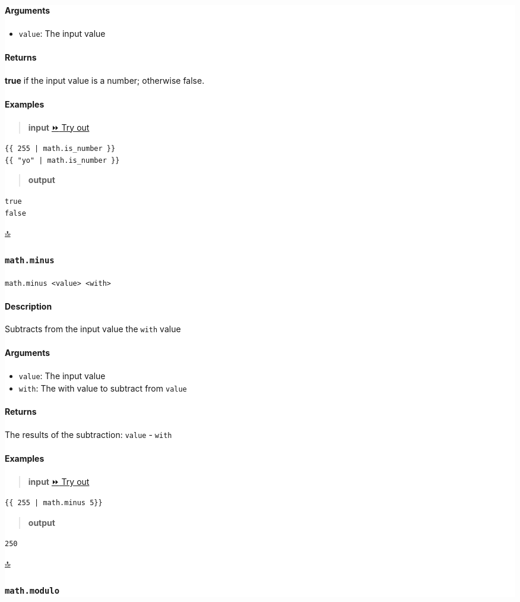 #### Arguments

- `value`: The input value

#### Returns

**true** if the input value is a number; otherwise false.

#### Examples

> **input** [:fast_forward: Try out](https://scribanonline.azurewebsites.net/?template=%7B%7B%20255%20%7C%20math.is_number%20%7D%7D%0A%7B%7B%20%22yo%22%20%7C%20math.is_number%20%7D%7D&model={})
```scriban-html
{{ 255 | math.is_number }}
{{ "yo" | math.is_number }}
```
> **output**
```html
true
false
```

[:top:](#builtins)
### `math.minus`

```
math.minus <value> <with>
```

#### Description

Subtracts from the input value the `with` value

#### Arguments

- `value`: The input value
- `with`: The with value to subtract from `value`

#### Returns

The results of the subtraction: `value` - `with`

#### Examples

> **input** [:fast_forward: Try out](https://scribanonline.azurewebsites.net/?template=%7B%7B%20255%20%7C%20math.minus%205%7D%7D&model={})
```scriban-html
{{ 255 | math.minus 5}}
```
> **output**
```html
250
```

[:top:](#builtins)
### `math.modulo`
